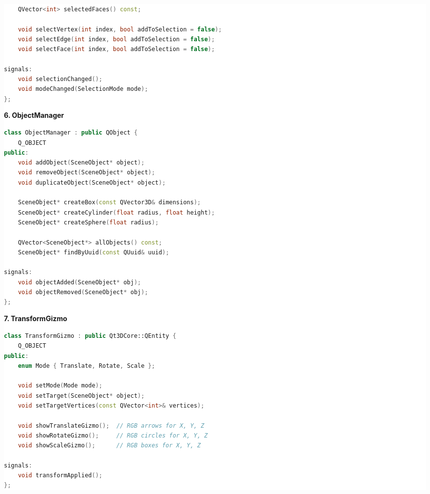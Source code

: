 ```cpp
    QVector<int> selectedFaces() const;

    void selectVertex(int index, bool addToSelection = false);
    void selectEdge(int index, bool addToSelection = false);
    void selectFace(int index, bool addToSelection = false);

signals:
    void selectionChanged();
    void modeChanged(SelectionMode mode);
};
```

**6. ObjectManager**
```cpp
class ObjectManager : public QObject {
    Q_OBJECT
public:
    void addObject(SceneObject* object);
    void removeObject(SceneObject* object);
    void duplicateObject(SceneObject* object);

    SceneObject* createBox(const QVector3D& dimensions);
    SceneObject* createCylinder(float radius, float height);
    SceneObject* createSphere(float radius);

    QVector<SceneObject*> allObjects() const;
    SceneObject* findByUuid(const QUuid& uuid);

signals:
    void objectAdded(SceneObject* obj);
    void objectRemoved(SceneObject* obj);
};
```

**7. TransformGizmo**
```cpp
class TransformGizmo : public Qt3DCore::QEntity {
    Q_OBJECT
public:
    enum Mode { Translate, Rotate, Scale };

    void setMode(Mode mode);
    void setTarget(SceneObject* object);
    void setTargetVertices(const QVector<int>& vertices);

    void showTranslateGizmo();  // RGB arrows for X, Y, Z
    void showRotateGizmo();     // RGB circles for X, Y, Z
    void showScaleGizmo();      // RGB boxes for X, Y, Z

signals:
    void transformApplied();
};
```
